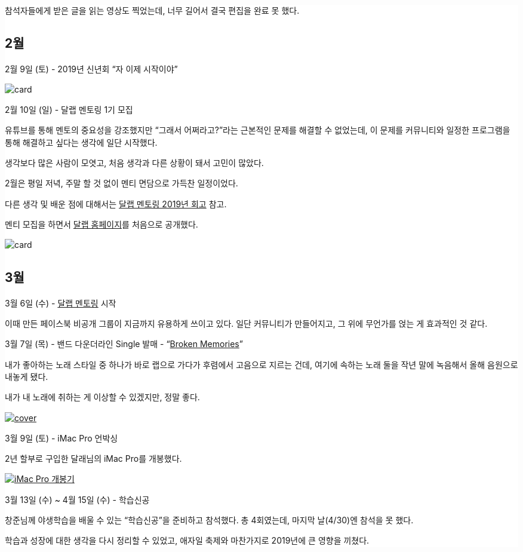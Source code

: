 참석자들에게 받은 글을 읽는 영상도 찍었는데, 너무 길어서 결국 편집을 완료 못 했다.

## 2월

2월 9일 (토) -
2019년 신년회 “자 이제 시작이야”

![card](https://yt3.ggpht.com/ZNz49xKpwCeb9WEAKwowgLwHBEAc8ef3Z6iiubUktIxRabuWkwQ3au2VeBAC4p1XHxDjdwUmWgZ6_RU=s1024-nd)

2월 10일 (일) -
달랩 멘토링 1기 모집

유튜브를 통해 멘토의 중요성을 강조했지만 “그래서 어쩌라고?”라는 근본적인 문제를 해결할 수 없었는데,
이 문제를 커뮤니티와 일정한 프로그램을 통해 해결하고 싶다는 생각에 일단 시작했다.

생각보다 많은 사람이 모엿고, 처음 생각과 다른 상황이 돼서 고민이 많았다.

2월은 평일 저녁, 주말 할 것 없이 멘티 면담으로 가득찬 일정이었다.

다른 생각 및 배운 점에 대해서는 [달랩 멘토링 2019년 회고](https://j.mp/37R5epT) 참고.

멘티 모집을 하면서 [달랩 홈페이지](https://j.mp/2DvViVs)를 처음으로 공개했다.

![card](https://yt3.ggpht.com/L286hXSTUqjf3TroI6ewPcLf7mpoECbSs2NmuPRTAC44tEQOjdAHQVfUIiAQm5xIC0pMwxhvcGm-Rzw=s700-nd)

## 3월

3월 6일 (수) -
[달랩 멘토링](https://bit.ly/2MkJKrJ) 시작

이때 만든 페이스북 비공개 그룹이 지금까지 유용하게 쓰이고 있다.
일단 커뮤니티가 만들어지고, 그 위에 무언가를 얹는 게 효과적인 것 같다.

3월 7일 (목) -
밴드 다운더라인 Single 발매 - “[Broken Memories](https://j.mp/2Qyc7EY)”

내가 좋아하는 노래 스타일 중 하나가 바로 랩으로 가다가 후렴에서 고음으로 지르는 건데,
여기에 속하는 노래 둘을 작년 말에 녹음해서 올해 음원으로 내놓게 됐다.

내가 내 노래에 취하는 게 이상할 수 있겠지만, 정말 좋다.

[![cover](https://is2-ssl.mzstatic.com/image/thumb/Music114/v4/04/b7/f5/04b7f5cf-0336-f0fd-8846-25621d795066/asset.jpg/313x0w.jpg)](https://j.mp/2QC0pJh)

3월 9일 (토) -
iMac Pro 언박싱

2년 할부로 구입한 달래님의 iMac Pro를 개봉했다.

[![iMac Pro 개봉기](https://img.youtube.com/vi/reylbyk04eU/maxresdefault.jpg)](https://j.mp/2QdlQ4h)

3월 13일 (수) ~ 4월 15일 (수) -
학습신공

창준님께 야생학습을 배울 수 있는 “학습신공”을 준비하고 참석했다.
총 4회였는데, 마지막 날(4/30)엔 참석을 못 했다.

학습과 성장에 대한 생각을 다시 정리할 수 있었고, 애자일 축제와 마찬가지로 2019년에 큰 영향을 끼쳤다.
